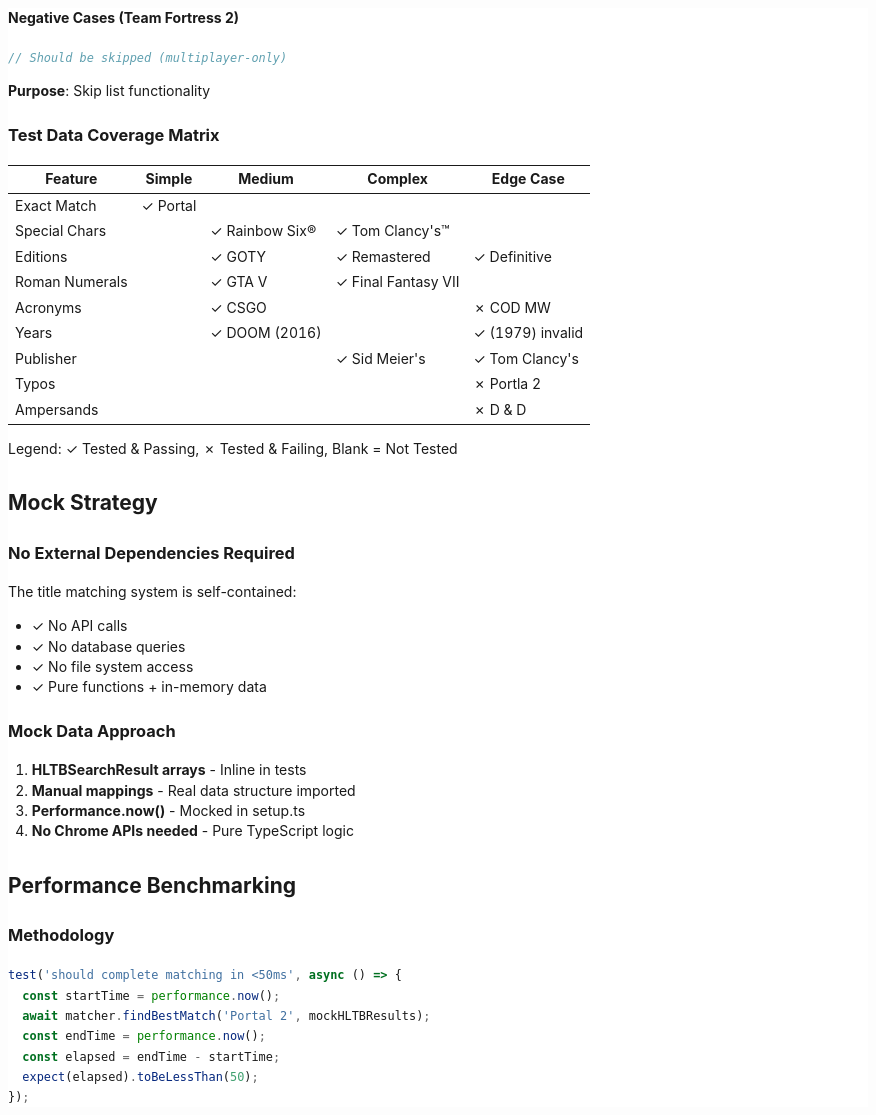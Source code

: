 #### Negative Cases (Team Fortress 2)
```typescript
// Should be skipped (multiplayer-only)
```
**Purpose**: Skip list functionality

### Test Data Coverage Matrix

| Feature | Simple | Medium | Complex | Edge Case |
|---------|--------|--------|---------|-----------|
| Exact Match | ✓ Portal | | | |
| Special Chars | | ✓ Rainbow Six® | ✓ Tom Clancy's™ | |
| Editions | | ✓ GOTY | ✓ Remastered | ✓ Definitive |
| Roman Numerals | | ✓ GTA V | ✓ Final Fantasy VII | |
| Acronyms | | ✓ CSGO | | ✗ COD MW |
| Years | | ✓ DOOM (2016) | | ✓ (1979) invalid |
| Publisher | | | ✓ Sid Meier's | ✓ Tom Clancy's |
| Typos | | | | ✗ Portla 2 |
| Ampersands | | | | ✗ D & D |

Legend: ✓ Tested & Passing, ✗ Tested & Failing, Blank = Not Tested

## Mock Strategy

### No External Dependencies Required

The title matching system is self-contained:
- ✓ No API calls
- ✓ No database queries
- ✓ No file system access
- ✓ Pure functions + in-memory data

### Mock Data Approach

1. **HLTBSearchResult arrays** - Inline in tests
2. **Manual mappings** - Real data structure imported
3. **Performance.now()** - Mocked in setup.ts
4. **No Chrome APIs needed** - Pure TypeScript logic

## Performance Benchmarking

### Methodology

```typescript
test('should complete matching in <50ms', async () => {
  const startTime = performance.now();
  await matcher.findBestMatch('Portal 2', mockHLTBResults);
  const endTime = performance.now();
  const elapsed = endTime - startTime;
  expect(elapsed).toBeLessThan(50);
});
```
